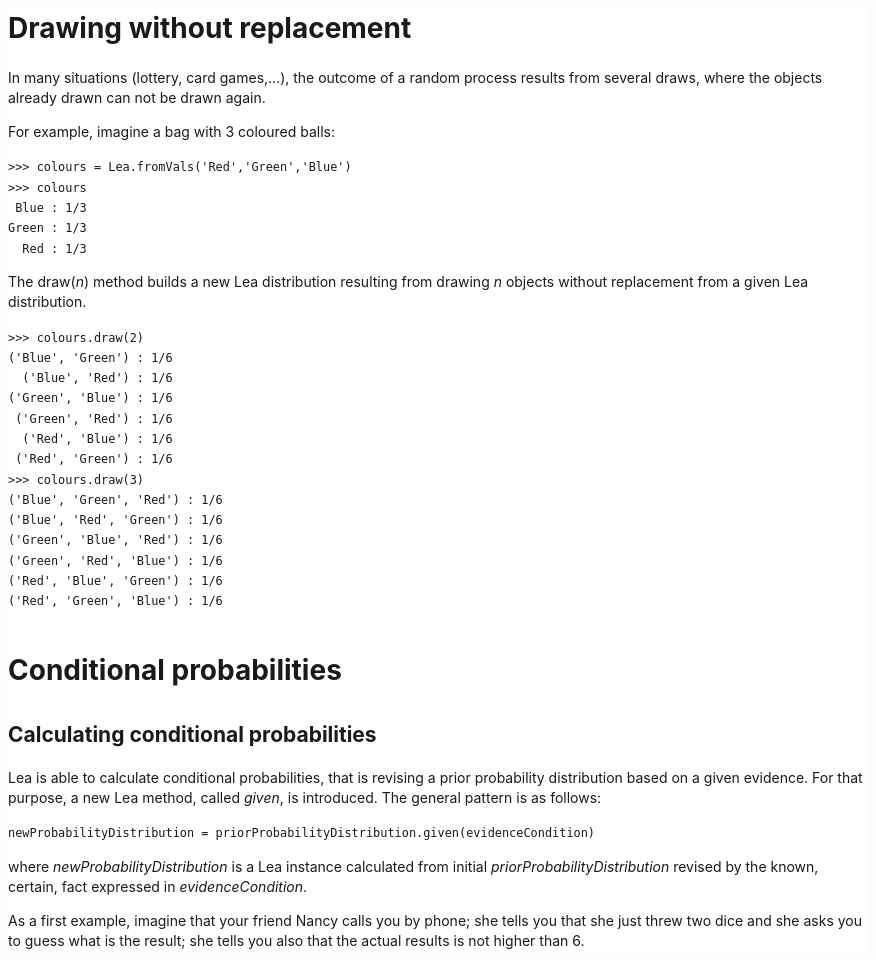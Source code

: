 # Drawing without replacement #

In many situations (lottery, card games,...), the outcome of a random process results from several draws, where the objects already drawn can not be drawn again.

For example, imagine a bag with 3 coloured balls:

```
>>> colours = Lea.fromVals('Red','Green','Blue')
>>> colours
 Blue : 1/3
Green : 1/3
  Red : 1/3
```

The draw(_n_) method builds a new Lea distribution resulting from drawing _n_ objects without replacement from a given Lea distribution.

```
>>> colours.draw(2)
('Blue', 'Green') : 1/6
  ('Blue', 'Red') : 1/6
('Green', 'Blue') : 1/6
 ('Green', 'Red') : 1/6
  ('Red', 'Blue') : 1/6
 ('Red', 'Green') : 1/6
>>> colours.draw(3)
('Blue', 'Green', 'Red') : 1/6
('Blue', 'Red', 'Green') : 1/6
('Green', 'Blue', 'Red') : 1/6
('Green', 'Red', 'Blue') : 1/6
('Red', 'Blue', 'Green') : 1/6
('Red', 'Green', 'Blue') : 1/6
```

# Conditional probabilities #

## Calculating conditional probabilities ##

Lea is able to calculate conditional probabilities, that is revising a prior probability distribution based on a given evidence. For that purpose, a new Lea method, called _given_, is introduced. The general pattern is as follows:

```
newProbabilityDistribution = priorProbabilityDistribution.given(evidenceCondition)
```

where _newProbabilityDistribution_ is a Lea instance calculated from initial _priorProbabilityDistribution_ revised by the known, certain, fact expressed in _evidenceCondition_.

As a first example, imagine that your friend Nancy calls you by phone; she tells you that she just threw two dice and she asks you to guess what is the result; she tells you also that the actual results is not higher than 6.
